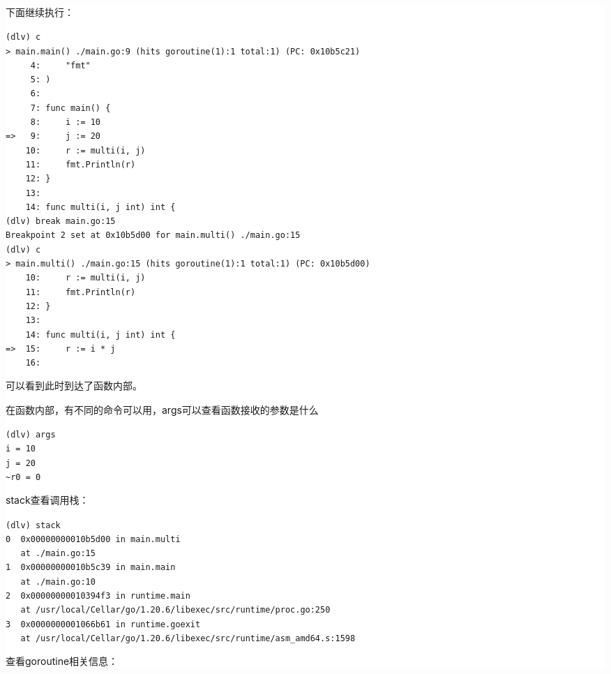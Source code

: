 下面继续执行：

```shell
(dlv) c
> main.main() ./main.go:9 (hits goroutine(1):1 total:1) (PC: 0x10b5c21)
     4:		"fmt"
     5:	)
     6:
     7:	func main() {
     8:		i := 10
=>   9:		j := 20
    10:		r := multi(i, j)
    11:		fmt.Println(r)
    12:	}
    13:
    14:	func multi(i, j int) int {
(dlv) break main.go:15
Breakpoint 2 set at 0x10b5d00 for main.multi() ./main.go:15
(dlv) c
> main.multi() ./main.go:15 (hits goroutine(1):1 total:1) (PC: 0x10b5d00)
    10:		r := multi(i, j)
    11:		fmt.Println(r)
    12:	}
    13:
    14:	func multi(i, j int) int {
=>  15:		r := i * j
    16:
```

可以看到此时到达了函数内部。

在函数内部，有不同的命令可以用，args可以查看函数接收的参数是什么

```shell
(dlv) args
i = 10
j = 20
~r0 = 0
```

stack查看调用栈：

```shell
(dlv) stack
0  0x00000000010b5d00 in main.multi
   at ./main.go:15
1  0x00000000010b5c39 in main.main
   at ./main.go:10
2  0x00000000010394f3 in runtime.main
   at /usr/local/Cellar/go/1.20.6/libexec/src/runtime/proc.go:250
3  0x0000000001066b61 in runtime.goexit
   at /usr/local/Cellar/go/1.20.6/libexec/src/runtime/asm_amd64.s:1598
```

查看goroutine相关信息：
